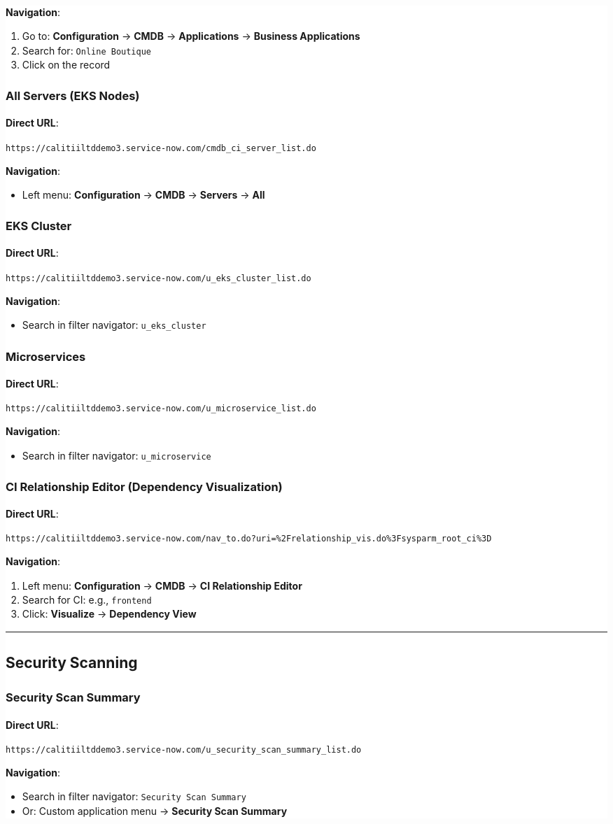 **Navigation**:
1. Go to: **Configuration** → **CMDB** → **Applications** → **Business Applications**
2. Search for: `Online Boutique`
3. Click on the record

### All Servers (EKS Nodes)
**Direct URL**:
```
https://calitiiltddemo3.service-now.com/cmdb_ci_server_list.do
```

**Navigation**:
- Left menu: **Configuration** → **CMDB** → **Servers** → **All**

### EKS Cluster
**Direct URL**:
```
https://calitiiltddemo3.service-now.com/u_eks_cluster_list.do
```

**Navigation**:
- Search in filter navigator: `u_eks_cluster`

### Microservices
**Direct URL**:
```
https://calitiiltddemo3.service-now.com/u_microservice_list.do
```

**Navigation**:
- Search in filter navigator: `u_microservice`

### CI Relationship Editor (Dependency Visualization)
**Direct URL**:
```
https://calitiiltddemo3.service-now.com/nav_to.do?uri=%2Frelationship_vis.do%3Fsysparm_root_ci%3D
```

**Navigation**:
1. Left menu: **Configuration** → **CMDB** → **CI Relationship Editor**
2. Search for CI: e.g., `frontend`
3. Click: **Visualize** → **Dependency View**

---

## Security Scanning

### Security Scan Summary
**Direct URL**:
```
https://calitiiltddemo3.service-now.com/u_security_scan_summary_list.do
```

**Navigation**:
- Search in filter navigator: `Security Scan Summary`
- Or: Custom application menu → **Security Scan Summary**
